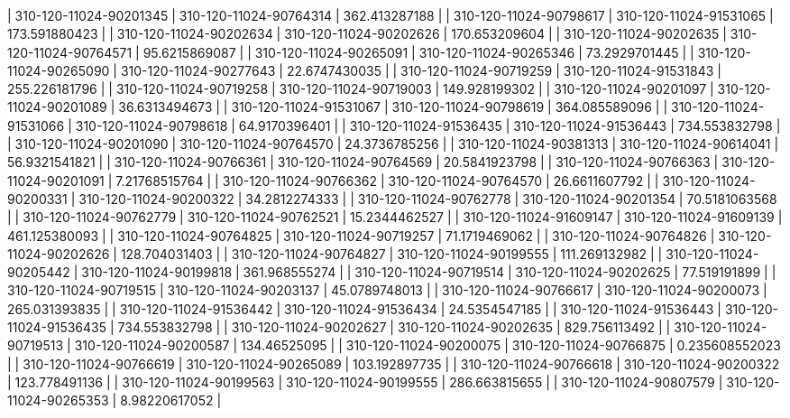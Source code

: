 | 310-120-11024-90201345 | 310-120-11024-90764314 | 362.413287188 |
| 310-120-11024-90798617 | 310-120-11024-91531065 | 173.591880423 |
| 310-120-11024-90202634 | 310-120-11024-90202626 | 170.653209604 |
| 310-120-11024-90202635 | 310-120-11024-90764571 | 95.6215869087 |
| 310-120-11024-90265091 | 310-120-11024-90265346 | 73.2929701445 |
| 310-120-11024-90265090 | 310-120-11024-90277643 | 22.6747430035 |
| 310-120-11024-90719259 | 310-120-11024-91531843 | 255.226181796 |
| 310-120-11024-90719258 | 310-120-11024-90719003 | 149.928199302 |
| 310-120-11024-90201097 | 310-120-11024-90201089 | 36.6313494673 |
| 310-120-11024-91531067 | 310-120-11024-90798619 | 364.085589096 |
| 310-120-11024-91531066 | 310-120-11024-90798618 | 64.9170396401 |
| 310-120-11024-91536435 | 310-120-11024-91536443 | 734.553832798 |
| 310-120-11024-90201090 | 310-120-11024-90764570 | 24.3736785256 |
| 310-120-11024-90381313 | 310-120-11024-90614041 | 56.9321541821 |
| 310-120-11024-90766361 | 310-120-11024-90764569 | 20.5841923798 |
| 310-120-11024-90766363 | 310-120-11024-90201091 | 7.21768515764 |
| 310-120-11024-90766362 | 310-120-11024-90764570 | 26.6611607792 |
| 310-120-11024-90200331 | 310-120-11024-90200322 | 34.2812274333 |
| 310-120-11024-90762778 | 310-120-11024-90201354 | 70.5181063568 |
| 310-120-11024-90762779 | 310-120-11024-90762521 | 15.2344462527 |
| 310-120-11024-91609147 | 310-120-11024-91609139 | 461.125380093 |
| 310-120-11024-90764825 | 310-120-11024-90719257 | 71.1719469062 |
| 310-120-11024-90764826 | 310-120-11024-90202626 | 128.704031403 |
| 310-120-11024-90764827 | 310-120-11024-90199555 | 111.269132982 |
| 310-120-11024-90205442 | 310-120-11024-90199818 | 361.968555274 |
| 310-120-11024-90719514 | 310-120-11024-90202625 | 77.519191899 |
| 310-120-11024-90719515 | 310-120-11024-90203137 | 45.0789748013 |
| 310-120-11024-90766617 | 310-120-11024-90200073 | 265.031393835 |
| 310-120-11024-91536442 | 310-120-11024-91536434 | 24.5354547185 |
| 310-120-11024-91536443 | 310-120-11024-91536435 | 734.553832798 |
| 310-120-11024-90202627 | 310-120-11024-90202635 | 829.756113492 |
| 310-120-11024-90719513 | 310-120-11024-90200587 | 134.46525095 |
| 310-120-11024-90200075 | 310-120-11024-90766875 | 0.235608552023 |
| 310-120-11024-90766619 | 310-120-11024-90265089 | 103.192897735 |
| 310-120-11024-90766618 | 310-120-11024-90200322 | 123.778491136 |
| 310-120-11024-90199563 | 310-120-11024-90199555 | 286.663815655 |
| 310-120-11024-90807579 | 310-120-11024-90265353 | 8.98220617052 |